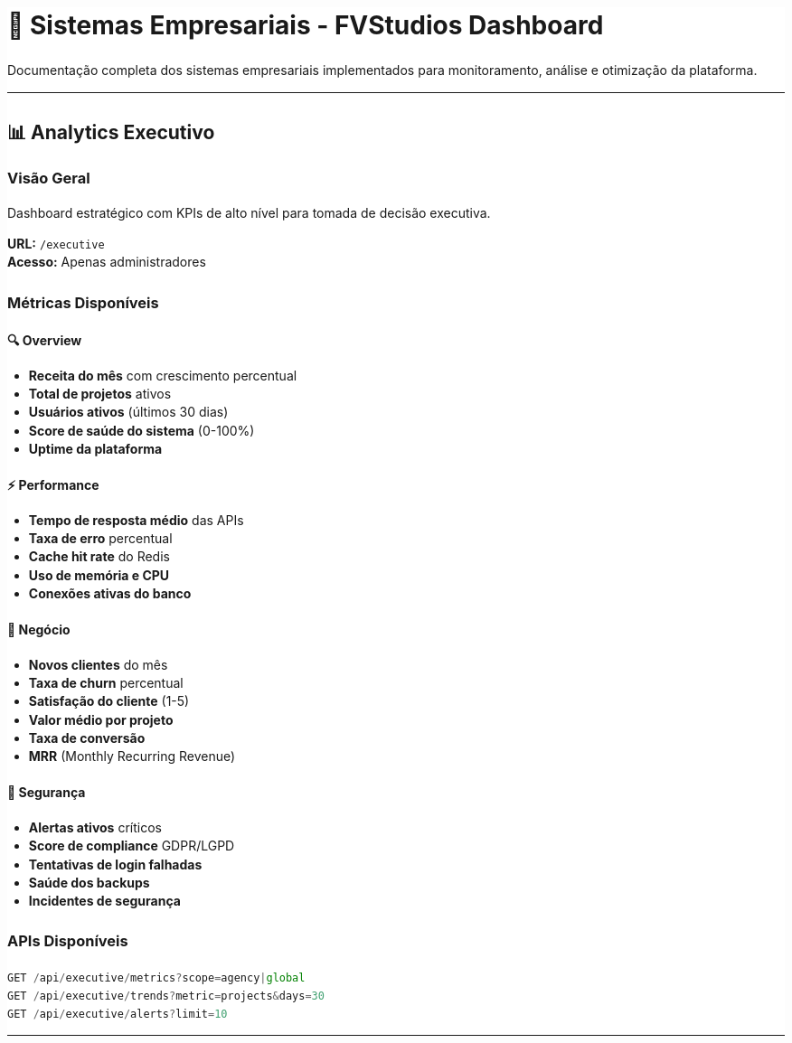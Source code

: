 # 🏢 Sistemas Empresariais - FVStudios Dashboard

Documentação completa dos sistemas empresariais implementados para monitoramento, análise e otimização da plataforma.

---

## 📊 Analytics Executivo

### Visão Geral
Dashboard estratégico com KPIs de alto nível para tomada de decisão executiva.

**URL:** `/executive`  
**Acesso:** Apenas administradores  

### Métricas Disponíveis

#### 🔍 **Overview**
- **Receita do mês** com crescimento percentual
- **Total de projetos** ativos
- **Usuários ativos** (últimos 30 dias)
- **Score de saúde do sistema** (0-100%)
- **Uptime da plataforma**

#### ⚡ **Performance**
- **Tempo de resposta médio** das APIs
- **Taxa de erro** percentual
- **Cache hit rate** do Redis
- **Uso de memória e CPU**
- **Conexões ativas do banco**

#### 💼 **Negócio**
- **Novos clientes** do mês
- **Taxa de churn** percentual
- **Satisfação do cliente** (1-5)
- **Valor médio por projeto**
- **Taxa de conversão**
- **MRR** (Monthly Recurring Revenue)

#### 🔐 **Segurança**
- **Alertas ativos** críticos
- **Score de compliance** GDPR/LGPD
- **Tentativas de login falhadas**
- **Saúde dos backups**
- **Incidentes de segurança**

### APIs Disponíveis
```typescript
GET /api/executive/metrics?scope=agency|global
GET /api/executive/trends?metric=projects&days=30
GET /api/executive/alerts?limit=10
```

---
